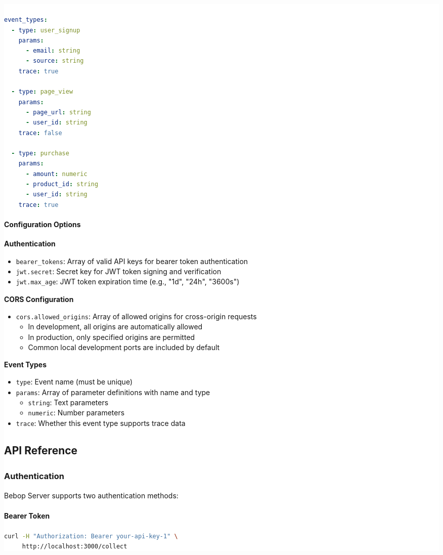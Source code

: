 ```yaml

event_types:
  - type: user_signup
    params:
      - email: string
      - source: string
    trace: true

  - type: page_view
    params:
      - page_url: string
      - user_id: string
    trace: false

  - type: purchase
    params:
      - amount: numeric
      - product_id: string
      - user_id: string
    trace: true
```

#### Configuration Options

**Authentication**
- `bearer_tokens`: Array of valid API keys for bearer token authentication
- `jwt.secret`: Secret key for JWT token signing and verification
- `jwt.max_age`: JWT token expiration time (e.g., "1d", "24h", "3600s")

**CORS Configuration**
- `cors.allowed_origins`: Array of allowed origins for cross-origin requests
  - In development, all origins are automatically allowed
  - In production, only specified origins are permitted
  - Common local development ports are included by default

**Event Types**
- `type`: Event name (must be unique)
- `params`: Array of parameter definitions with name and type
  - `string`: Text parameters
  - `numeric`: Number parameters
- `trace`: Whether this event type supports trace data

## API Reference

### Authentication

Bebop Server supports two authentication methods:

#### Bearer Token
```bash
curl -H "Authorization: Bearer your-api-key-1" \
     http://localhost:3000/collect
```
